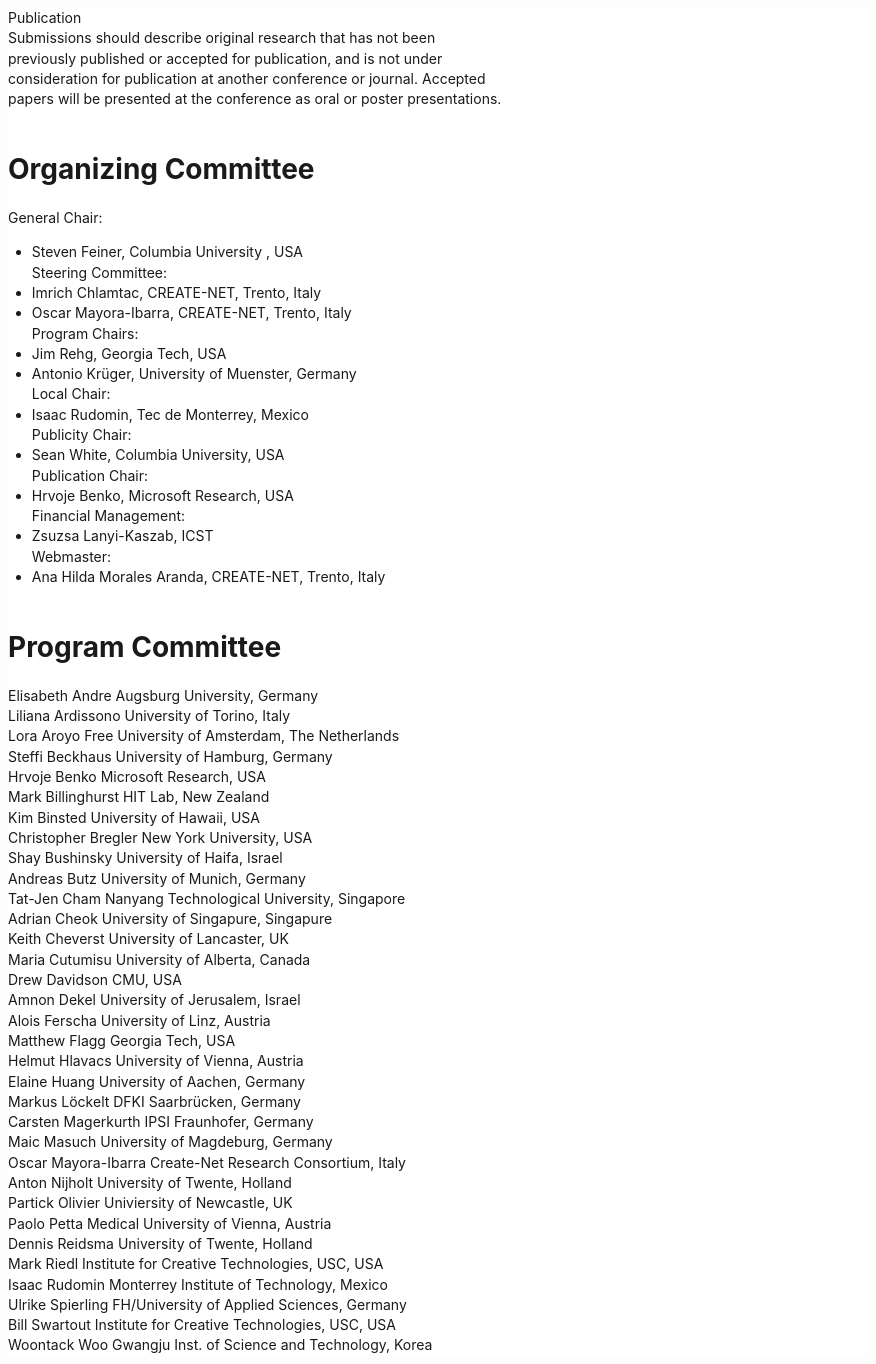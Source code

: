 Publication  
Submissions should describe original research that has not been  
previously published or accepted for publication, and is not under  
consideration for publication at another conference or journal. Accepted  
papers will be presented at the conference as oral or poster presentations.

Organizing Committee  
====================  
General Chair:  
- Steven Feiner, Columbia University , USA  
Steering Committee:  
- Imrich Chlamtac, CREATE-NET, Trento, Italy  
- Oscar Mayora-Ibarra, CREATE-NET, Trento, Italy  
Program Chairs:  
- Jim Rehg, Georgia Tech, USA  
- Antonio Krüger, University of Muenster, Germany  
Local Chair:  
- Isaac Rudomin, Tec de Monterrey, Mexico  
Publicity Chair:  
- Sean White, Columbia University, USA  
Publication Chair:  
- Hrvoje Benko, Microsoft Research, USA  
Financial Management:  
- Zsuzsa Lanyi-Kaszab, ICST  
Webmaster:  
- Ana Hilda Morales Aranda, CREATE-NET, Trento, Italy

Program Committee  
=================  
Elisabeth Andre Augsburg University, Germany  
Liliana Ardissono University of Torino, Italy  
Lora Aroyo Free University of Amsterdam, The Netherlands  
Steffi Beckhaus University of Hamburg, Germany  
Hrvoje Benko Microsoft Research, USA  
Mark Billinghurst HIT Lab, New Zealand  
Kim Binsted University of Hawaii, USA  
Christopher Bregler New York University, USA  
Shay Bushinsky University of Haifa, Israel  
Andreas Butz University of Munich, Germany  
Tat-Jen Cham Nanyang Technological University, Singapore  
Adrian Cheok University of Singapure, Singapure  
Keith Cheverst University of Lancaster, UK  
Maria Cutumisu University of Alberta, Canada  
Drew Davidson CMU, USA  
Amnon Dekel University of Jerusalem, Israel  
Alois Ferscha University of Linz, Austria  
Matthew Flagg Georgia Tech, USA  
Helmut Hlavacs University of Vienna, Austria  
Elaine Huang University of Aachen, Germany  
Markus Löckelt DFKI Saarbrücken, Germany  
Carsten Magerkurth IPSI Fraunhofer, Germany  
Maic Masuch University of Magdeburg, Germany  
Oscar Mayora-Ibarra Create-Net Research Consortium, Italy  
Anton Nijholt University of Twente, Holland  
Partick Olivier Univiersity of Newcastle, UK  
Paolo Petta Medical University of Vienna, Austria  
Dennis Reidsma University of Twente, Holland  
Mark Riedl Institute for Creative Technologies, USC, USA  
Isaac Rudomin Monterrey Institute of Technology, Mexico  
Ulrike Spierling FH/University of Applied Sciences, Germany  
Bill Swartout Institute for Creative Technologies, USC, USA  
Woontack Woo Gwangju Inst. of Science and Technology, Korea
